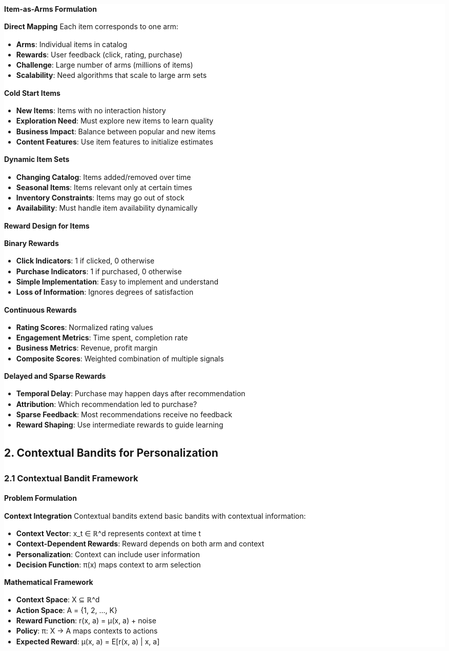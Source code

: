 **Item-as-Arms Formulation**

**Direct Mapping**
Each item corresponds to one arm:
- **Arms**: Individual items in catalog
- **Rewards**: User feedback (click, rating, purchase)
- **Challenge**: Large number of arms (millions of items)
- **Scalability**: Need algorithms that scale to large arm sets

**Cold Start Items**
- **New Items**: Items with no interaction history
- **Exploration Need**: Must explore new items to learn quality
- **Business Impact**: Balance between popular and new items
- **Content Features**: Use item features to initialize estimates

**Dynamic Item Sets**
- **Changing Catalog**: Items added/removed over time
- **Seasonal Items**: Items relevant only at certain times
- **Inventory Constraints**: Items may go out of stock
- **Availability**: Must handle item availability dynamically

**Reward Design for Items**

**Binary Rewards**
- **Click Indicators**: 1 if clicked, 0 otherwise
- **Purchase Indicators**: 1 if purchased, 0 otherwise
- **Simple Implementation**: Easy to implement and understand
- **Loss of Information**: Ignores degrees of satisfaction

**Continuous Rewards**
- **Rating Scores**: Normalized rating values
- **Engagement Metrics**: Time spent, completion rate
- **Business Metrics**: Revenue, profit margin
- **Composite Scores**: Weighted combination of multiple signals

**Delayed and Sparse Rewards**
- **Temporal Delay**: Purchase may happen days after recommendation
- **Attribution**: Which recommendation led to purchase?
- **Sparse Feedback**: Most recommendations receive no feedback
- **Reward Shaping**: Use intermediate rewards to guide learning

## 2. Contextual Bandits for Personalization

### 2.1 Contextual Bandit Framework

**Problem Formulation**

**Context Integration**
Contextual bandits extend basic bandits with contextual information:
- **Context Vector**: x_t ∈ ℝ^d represents context at time t
- **Context-Dependent Rewards**: Reward depends on both arm and context
- **Personalization**: Context can include user information
- **Decision Function**: π(x) maps context to arm selection

**Mathematical Framework**
- **Context Space**: X ⊆ ℝ^d
- **Action Space**: A = {1, 2, ..., K}
- **Reward Function**: r(x, a) = μ(x, a) + noise
- **Policy**: π: X → A maps contexts to actions
- **Expected Reward**: μ(x, a) = E[r(x, a) | x, a]
